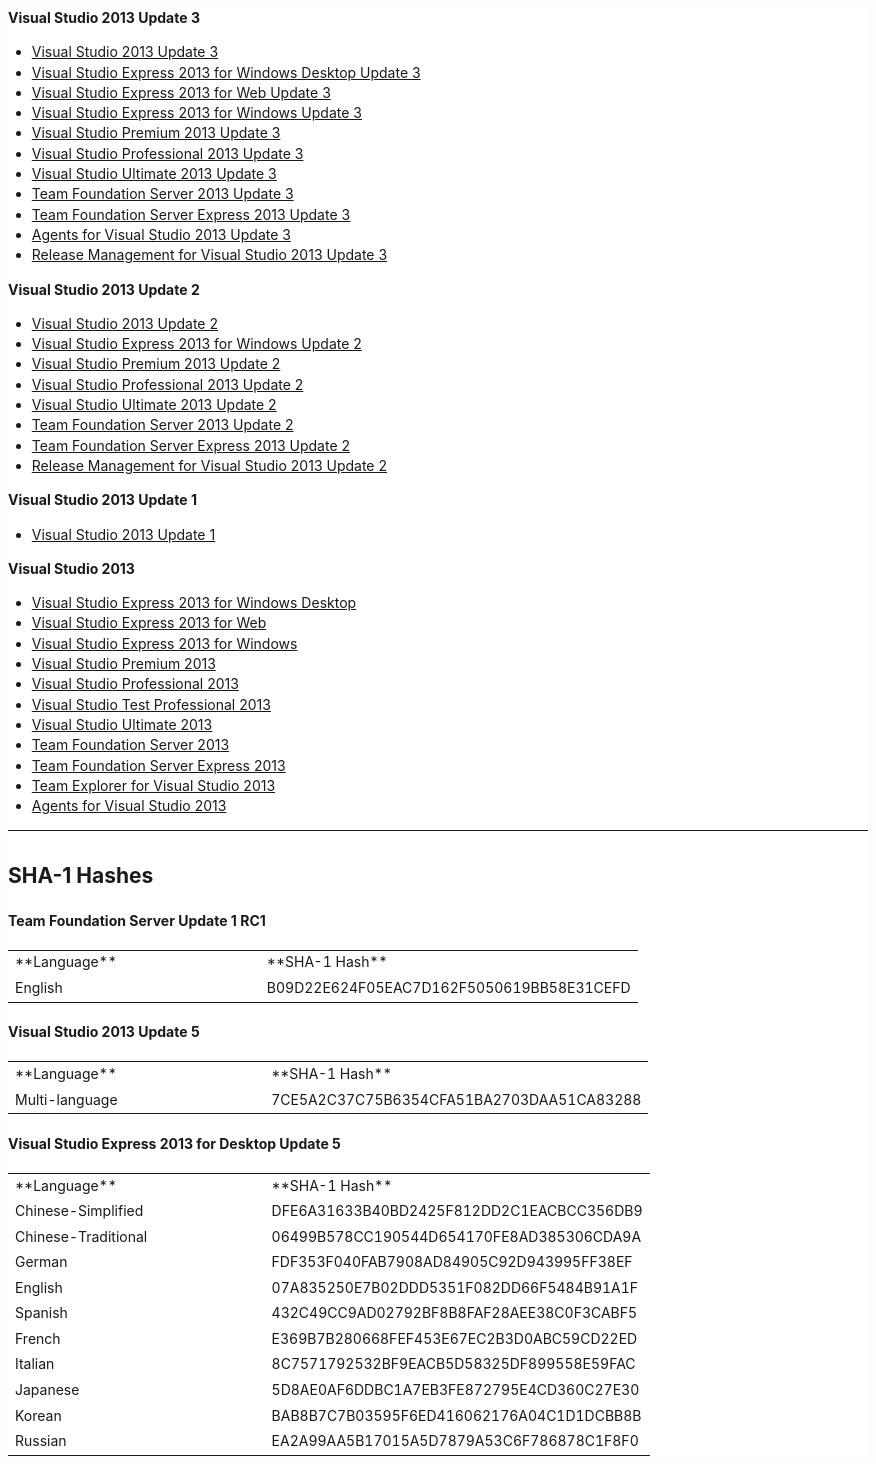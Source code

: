 **Visual Studio 2013 Update 3**
* [Visual Studio 2013 Update 3](#vsU3)
* [Visual Studio Express 2013 for Windows Desktop Update 3](#expdU3)
* [Visual Studio Express 2013 for Web Update 3](#expwebU3)
* [Visual Studio Express 2013 for Windows Update 3](#expwU3)
* [Visual Studio Premium 2013 Update 3](#preU3)
* [Visual Studio Professional 2013 Update 3](#proU3)
* [Visual Studio Ultimate 2013 Update 3](#ultU3)
* [Team Foundation Server 2013 Update 3](#tfsU3)
* [Team Foundation Server Express 2013 Update 3](#tfsexpU3)
* [Agents for Visual Studio 2013 Update 3](#avsU3)
* [Release Management for Visual Studio 2013 Update 3](#rmU3)

**Visual Studio 2013 Update 2**
* [Visual Studio 2013 Update 2](#vsU2)
* [Visual Studio Express 2013 for Windows Update 2](#expwU2)
* [Visual Studio Premium 2013 Update 2](#preU2)
* [Visual Studio Professional 2013 Update 2](#proU2)
* [Visual Studio Ultimate 2013 Update 2](#ultU2)
* [Team Foundation Server 2013 Update 2](#tfsU2)
* [Team Foundation Server Express 2013 Update 2](#tfsexpU2)
* [Release Management for Visual Studio 2013 Update 2](#rmU2)

**Visual Studio 2013 Update 1**
* [Visual Studio 2013 Update 1](#vsU1)

**Visual Studio 2013**
* [Visual Studio Express 2013 for Windows Desktop](#expdRTM)
* [Visual Studio Express 2013 for Web](#expwebRTM)
* [Visual Studio Express 2013 for Windows](#expwRTM)
* [Visual Studio Premium 2013](#preRTM)
* [Visual Studio Professional 2013](#proRTM)
* [Visual Studio Test Professional 2013](#tproRTM)
* [Visual Studio Ultimate 2013](#ultRTM)
* [Team Foundation Server 2013](#tfsRTM)
* [Team Foundation Server Express 2013](#tfsexpRTM)
* [Team Explorer for Visual Studio 2013](#teRTM)
* [Agents for Visual Studio 2013 ](#avsRTM)

****
## SHA-1 Hashes

#### <a id="vsU5"> </a> Team Foundation Server Update 1 RC1
<table><tr> <td style="width:40%">**Language**</td> <td style="width:60%">**SHA-1 Hash**</td> </tr><tr> <td>English</td> <td>B09D22E624F05EAC7D162F5050619BB58E31CEFD</td> </tr></table> 

#### <a id="vsU5"> </a> Visual Studio 2013 Update 5
<table><tr> <td style="width:40%">**Language**</td> <td style="width:60%">**SHA-1 Hash**</td> </tr><tr> <td>Multi-language</td> <td>7CE5A2C37C75B6354CFA51BA2703DAA51CA83288</td> </tr></table> 

#### <a id="expdU5"> </a> Visual Studio Express 2013 for Desktop Update 5
<table><tr> <td style="width:40%">**Language**</td> <td style="width:60%">**SHA-1 Hash**</td> </tr><tr> <td>Chinese-Simplified</td> <td>DFE6A31633B40BD2425F812DD2C1EACBCC356DB9</td> </tr>
<tr> <td>Chinese-Traditional</td> <td>06499B578CC190544D654170FE8AD385306CDA9A</td> </tr>
<tr> <td>German</td> <td>FDF353F040FAB7908AD84905C92D943995FF38EF</td> </tr>
<tr> <td>English</td> <td>07A835250E7B02DDD5351F082DD66F5484B91A1F</td> </tr>
<tr> <td>Spanish</td> <td>432C49CC9AD02792BF8B8FAF28AEE38C0F3CABF5</td> </tr>
<tr> <td>French</td> <td>E369B7B280668FEF453E67EC2B3D0ABC59CD22ED</td> </tr>
<tr> <td>Italian</td> <td>8C7571792532BF9EACB5D58325DF899558E59FAC</td> </tr>
<tr> <td>Japanese</td> <td>5D8AE0AF6DDBC1A7EB3FE872795E4CD360C27E30</td> </tr>
<tr> <td>Korean</td> <td>BAB8B7C7B03595F6ED416062176A04C1D1DCBB8B</td> </tr>
<tr> <td>Russian</td> <td>EA2A99AA5B17015A5D7879A53C6F786878C1F8F0</td> </tr></table>
